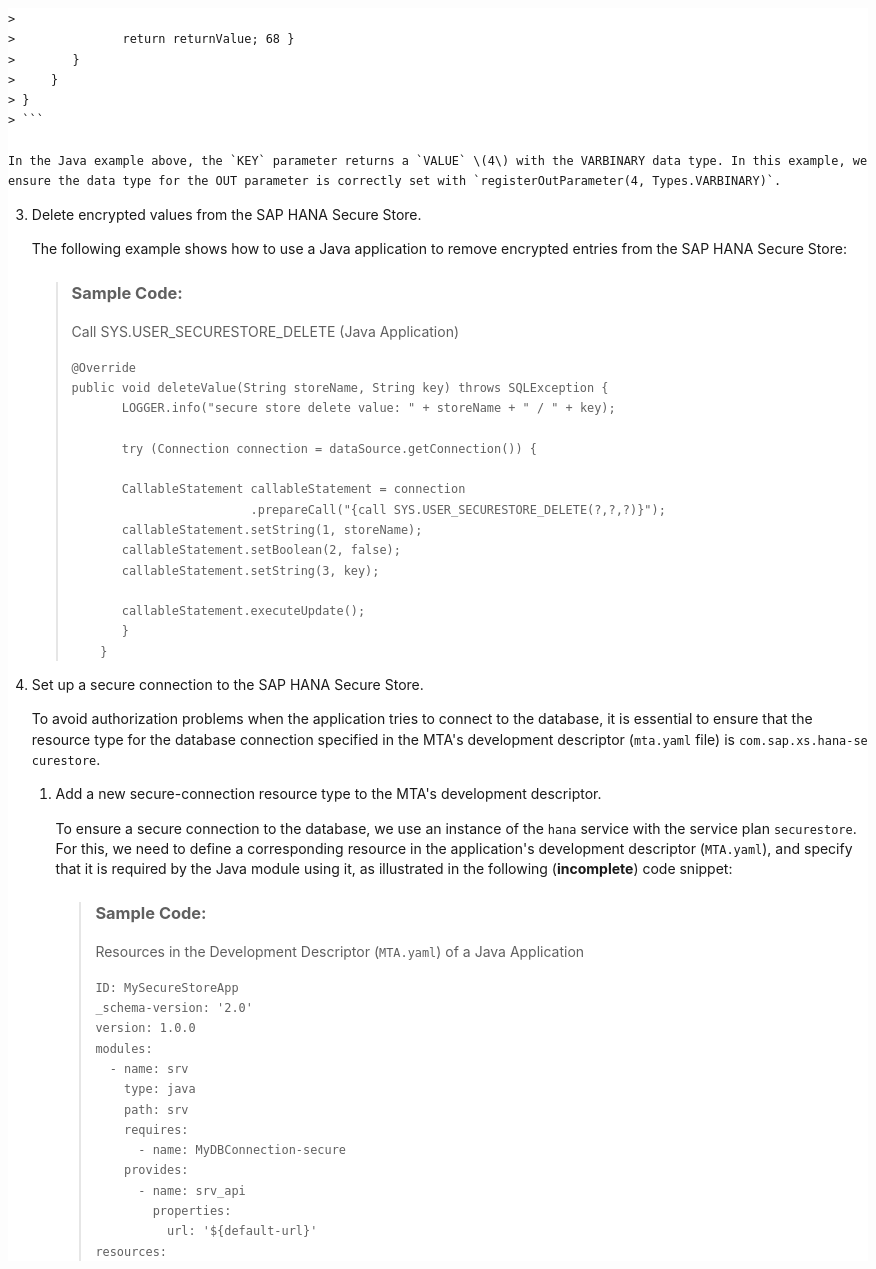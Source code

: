     > 
    >               return returnValue; 68 } 
    >        }
    >     }
    > } 
    > ```

    In the Java example above, the `KEY` parameter returns a `VALUE` \(4\) with the VARBINARY data type. In this example, we ensure the data type for the OUT parameter is correctly set with `registerOutParameter(4, Types.VARBINARY)`.

3.  Delete encrypted values from the SAP HANA Secure Store.

    The following example shows how to use a Java application to remove encrypted entries from the SAP HANA Secure Store:

    > ### Sample Code:  
    > Call SYS.USER\_SECURESTORE\_DELETE \(Java Application\)
    > 
    > ```
    > @Override 
    > public void deleteValue(String storeName, String key) throws SQLException { 
    >        LOGGER.info("secure store delete value: " + storeName + " / " + key); 
    > 
    >        try (Connection connection = dataSource.getConnection()) { 
    >     
    >        CallableStatement callableStatement = connection
    >                          .prepareCall("{call SYS.USER_SECURESTORE_DELETE(?,?,?)}"); 
    >        callableStatement.setString(1, storeName); 
    >        callableStatement.setBoolean(2, false); 
    >        callableStatement.setString(3, key); 
    >        
    >        callableStatement.executeUpdate(); 
    >        }
    >     }
    > ```

4.  Set up a secure connection to the SAP HANA Secure Store.

    To avoid authorization problems when the application tries to connect to the database, it is essential to ensure that the resource type for the database connection specified in the MTA's development descriptor \(`mta.yaml` file\) is `com.sap.xs.hana-securestore`.

    1.  Add a new secure-connection resource type to the MTA's development descriptor.

        To ensure a secure connection to the database, we use an instance of the `hana` service with the service plan `securestore`. For this, we need to define a corresponding resource in the application's development descriptor \(`MTA.yaml`\), and specify that it is required by the Java module using it, as illustrated in the following \(**incomplete**\) code snippet:

        > ### Sample Code:  
        > Resources in the Development Descriptor \(`MTA.yaml`\) of a Java Application
        > 
        > ```
        > ID: MySecureStoreApp
        > _schema-version: '2.0'
        > version: 1.0.0
        > modules:
        >   - name: srv 
        >     type: java 
        >     path: srv 
        >     requires: 
        >       - name: MyDBConnection-secure
        >     provides: 
        >       - name: srv_api 
        >         properties: 
        >           url: '${default-url}'
        > resources:
